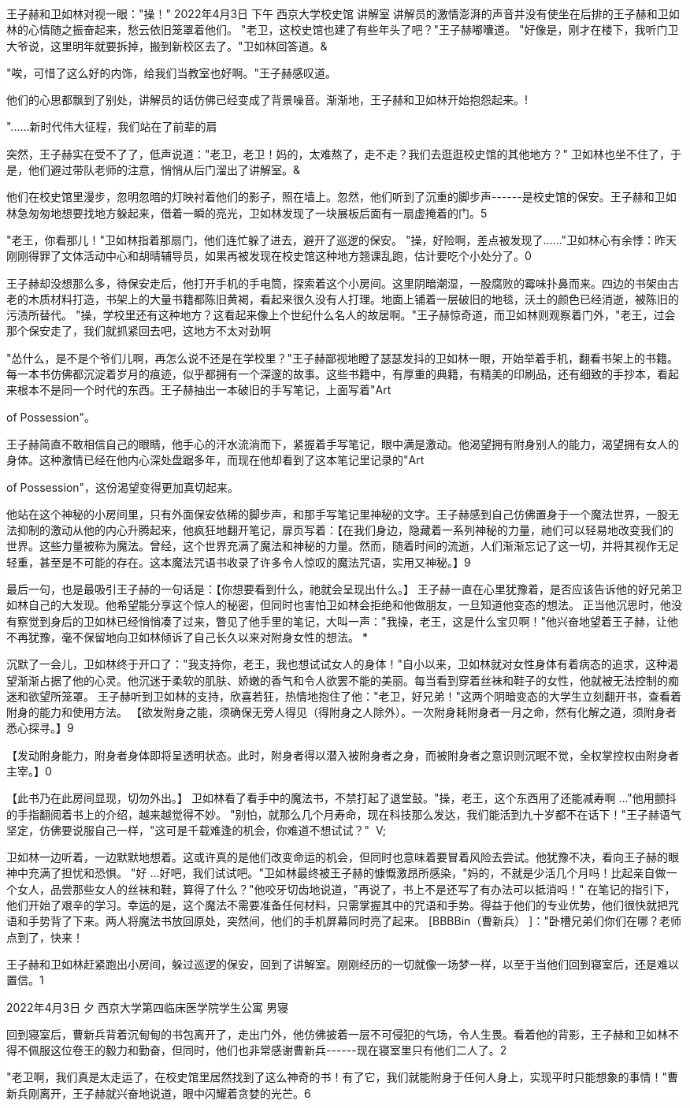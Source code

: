 王子赫和卫如林对视一眼："操！" 2022年4月3日 下午 西京大学校史馆 讲解室 讲解员的激情澎湃的声音并没有使坐在后排的王子赫和卫如林的心情随之振奋起来，愁云依旧笼罩着他们。 "老卫，这校史馆也建了有些年头了吧？"王子赫嘟囔道。 "好像是，刚才在楼下，我听门卫大爷说，这里明年就要拆掉，搬到新校区去了。"卫如林回答道。&

"唉，可惜了这么好的内饰，给我们当教室也好啊。"王子赫感叹道。

他们的心思都飘到了别处，讲解员的话仿佛已经变成了背景噪音。渐渐地，王子赫和卫如林开始抱怨起来。!

"......新时代伟大征程，我们站在了前辈的肩

突然，王子赫实在受不了了，低声说道："老卫，老卫！妈的，太难熬了，走不走？我们去逛逛校史馆的其他地方？" 卫如林也坐不住了，于是，他们避过带队老师的注意，悄悄从后门溜出了讲解室。&

他们在校史馆里漫步，忽明忽暗的灯映衬着他们的影子，照在墙上。忽然，他们听到了沉重的脚步声------是校史馆的保安。王子赫和卫如林急匆匆地想要找地方躲起来，借着一瞬的亮光，卫如林发现了一块展板后面有一扇虚掩着的门。5

"老王，你看那儿！"卫如林指着那扇门，他们连忙躲了进去，避开了巡逻的保安。 "操，好险啊，差点被发现了......"卫如林心有余悸：昨天刚刚得罪了文体活动中心和胡晴辅导员，如果再被发现在校史馆这种地方翘课乱跑，估计要吃个小处分了。0

王子赫却没想那么多，待保安走后，他打开手机的手电筒，探索着这个小房间。这里阴暗潮湿，一股腐败的霉味扑鼻而来。四边的书架由古老的木质材料打造，书架上的大量书籍都陈旧黄褐，看起来很久没有人打理。地面上铺着一层破旧的地毯，沃土的颜色已经消逝，被陈旧的污渍所替代。 "操，学校里还有这种地方？这看起来像上个世纪什么名人的故居啊。"王子赫惊奇道，而卫如林则观察着门外，"老王，过会那个保安走了，我们就抓紧回去吧，这地方不太对劲啊

"怂什么，是不是个爷们儿啊，再怎么说不还是在学校里？"王子赫鄙视地瞪了瑟瑟发抖的卫如林一眼，开始举着手机，翻看书架上的书籍。每一本书仿佛都沉淀着岁月的痕迹，似乎都拥有一个深邃的故事。这些书籍中，有厚重的典籍，有精美的印刷品，还有细致的手抄本，看起来根本不是同一个时代的东西。王子赫抽出一本破旧的手写笔记，上面写着"Art

of Possession"。

王子赫简直不敢相信自己的眼睛，他手心的汗水流淌而下，紧握着手写笔记，眼中满是激动。他渴望拥有附身别人的能力，渴望拥有女人的身体。这种激情已经在他内心深处盘踞多年，而现在他却看到了这本笔记里记录的"Art

of Possession"，这份渴望变得更加真切起来。

他站在这个神秘的小房间里，只有外面保安依稀的脚步声，和那手写笔记里神秘的文字。王子赫感到自己仿佛置身于一个魔法世界，一股无法抑制的激动从他的内心升腾起来，他疯狂地翻开笔记，扉页写着：【在我们身边，隐藏着一系列神秘的力量，祂们可以轻易地改变我们的世界。这些力量被称为魔法。曾经，这个世界充满了魔法和神秘的力量。然而，随着时间的流逝，人们渐渐忘记了这一切，并将其视作无足轻重，甚至是不可能的存在。这本魔法咒语书收录了许多令人惊叹的魔法咒语，实用又神秘。】9

最后一句，也是最吸引王子赫的一句话是：【你想要看到什么，祂就会呈现出什么。】 王子赫一直在心里犹豫着，是否应该告诉他的好兄弟卫如林自己的大发现。他希望能分享这个惊人的秘密，但同时也害怕卫如林会拒绝和他做朋友，一旦知道他变态的想法。 正当他沉思时，他没有察觉到身后的卫如林已经悄悄凑了过来，瞥见了他手里的笔记，大叫一声："我操，老王，这是什么宝贝啊！"他兴奋地望着王子赫，让他不再犹豫，毫不保留地向卫如林倾诉了自己长久以来对附身女性的想法。 *

沉默了一会儿，卫如林终于开口了："我支持你，老王，我也想试试女人的身体！"自小以来，卫如林就对女性身体有着病态的追求，这种渴望渐渐占据了他的心灵。他沉迷于柔软的肌肤、娇嫩的香气和令人欲罢不能的美丽。每当看到穿着丝袜和鞋子的女性，他就被无法控制的痴迷和欲望所笼罩。 王子赫听到卫如林的支持，欣喜若狂，热情地抱住了他："老卫，好兄弟！"这两个阴暗变态的大学生立刻翻开书，查看着附身的能力和使用方法。 【欲发附身之能，须确保无旁人得见（得附身之人除外）。一次附身耗附身者一月之命，然有化解之道，须附身者悉心探寻。】9

【发动附身能力，附身者身体即将呈透明状态。此时，附身者得以潜入被附身者之身，而被附身者之意识则沉眠不觉，全权掌控权由附身者主宰。】0

【此书乃在此房间显现，切勿外出。】 卫如林看了看手中的魔法书，不禁打起了退堂鼓。"操，老王，这个东西用了还能减寿啊 ..."他用颤抖的手指翻阅着书上的介绍，越来越觉得不妙。 "别怕，就那么几个月寿命，现在科技那么发达，我们能活到九十岁都不在话下！"王子赫语气坚定，仿佛要说服自己一样，"这可是千载难逢的机会，你难道不想试试？"  V;

卫如林一边听着，一边默默地想着。这或许真的是他们改变命运的机会，但同时也意味着要冒着风险去尝试。他犹豫不决，看向王子赫的眼神中充满了担忧和恐惧。 "好 ...好吧，我们试试吧。"卫如林最终被王子赫的慷慨激昂所感染，"妈的，不就是少活几个月吗！比起亲自做一个女人，品尝那些女人的丝袜和鞋，算得了什么？"他咬牙切齿地说道，"再说了，书上不是还写了有办法可以抵消吗！" 在笔记的指引下，他们开始了艰辛的学习。幸运的是，这个魔法不需要准备任何材料，只需掌握其中的咒语和手势。得益于他们的专业优势，他们很快就把咒语和手势背了下来。两人将魔法书放回原处，突然间，他们的手机屏幕同时亮了起来。  [BBBBin（曹新兵） ]："卧槽兄弟们你们在哪？老师点到了，快来！

王子赫和卫如林赶紧跑出小房间，躲过巡逻的保安，回到了讲解室。刚刚经历的一切就像一场梦一样，以至于当他们回到寝室后，还是难以置信。1

2022年4月3日 夕 西京大学第四临床医学院学生公寓 男寝

回到寝室后，曹新兵背着沉甸甸的书包离开了，走出门外，他仿佛披着一层不可侵犯的气场，令人生畏。看着他的背影，王子赫和卫如林不得不佩服这位卷王的毅力和勤奋，但同时，他们也非常感谢曹新兵------现在寝室里只有他们二人了。2

"老卫啊，我们真是太走运了，在校史馆里居然找到了这么神奇的书！有了它，我们就能附身于任何人身上，实现平时只能想象的事情！"曹新兵刚离开，王子赫就兴奋地说道，眼中闪耀着贪婪的光芒。6
